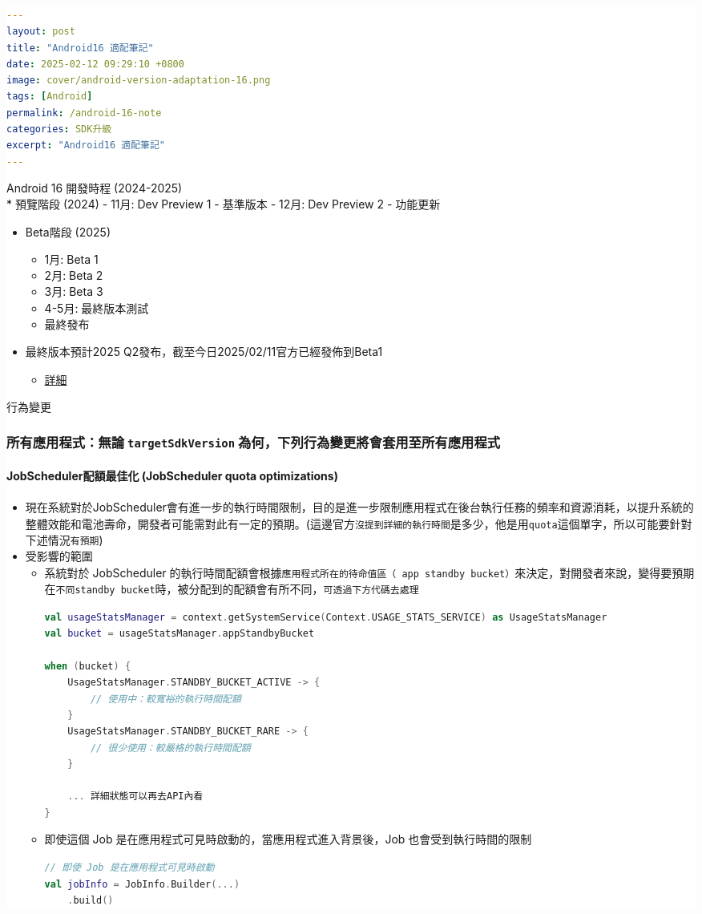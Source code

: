 ```yaml
---
layout: post
title: "Android16 適配筆記"
date: 2025-02-12 09:29:10 +0800
image: cover/android-version-adaptation-16.png
tags: [Android]
permalink: /android-16-note
categories: SDK升級
excerpt: "Android16 適配筆記"
---
```


<div class="c-border-main-title-2">Android 16 開發時程 (2024-2025)</div>
* 預覽階段 (2024)
    - 11月: Dev Preview 1 - 基準版本
    - 12月: Dev Preview 2 - 功能更新

* Beta階段 (2025)
  - 1月: Beta 1
  - 2月: Beta 2
  - 3月: Beta 3
  - 4-5月: 最終版本測試
  - 最終發布

* 最終版本預計2025 Q2發布，截至今日2025/02/11官方已經發佈到Beta1
  - [詳細](https://developer.android.com/about/versions/16/overview?hl=zh-tw)

<div class="c-border-main-title-2">行為變更</div>

### 所有應用程式：無論 `targetSdkVersion` 為何，下列行為變更將會套用至所有應用程式
#### JobScheduler配額最佳化 (JobScheduler quota optimizations)
* 現在系統對於JobScheduler會有進一步的執行時間限制，目的是進一步限制應用程式在後台執行任務的頻率和資源消耗，以提升系統的整體效能和電池壽命，開發者可能需對此有一定的預期。(這邊官方`沒提到詳細的執行時間`是多少，他是用`quota`這個單字，所以可能要針對下述情況`有預期`)
* 受影響的範圍
  - 系統對於 JobScheduler 的執行時間配額會根據`應用程式所在的待命值區（ app standby bucket）`來決定，對開發者來說，變得要預期在`不同standby bucket`時，被分配到的配額會有所不同，`可透過下方代碼去處理`
    ```kotlin
    val usageStatsManager = context.getSystemService(Context.USAGE_STATS_SERVICE) as UsageStatsManager
    val bucket = usageStatsManager.appStandbyBucket

    when (bucket) {
        UsageStatsManager.STANDBY_BUCKET_ACTIVE -> {
            // 使用中：較寬裕的執行時間配額
        }
        UsageStatsManager.STANDBY_BUCKET_RARE -> {
            // 很少使用：較嚴格的執行時間配額
        }

        ... 詳細狀態可以再去API內看
    }
    ```
  - 即使這個 Job 是在應用程式可見時啟動的，當應用程式進入背景後，Job 也會受到執行時間的限制
    ```kotlin
    // 即使 Job 是在應用程式可見時啟動
    val jobInfo = JobInfo.Builder(...)
        .build()

